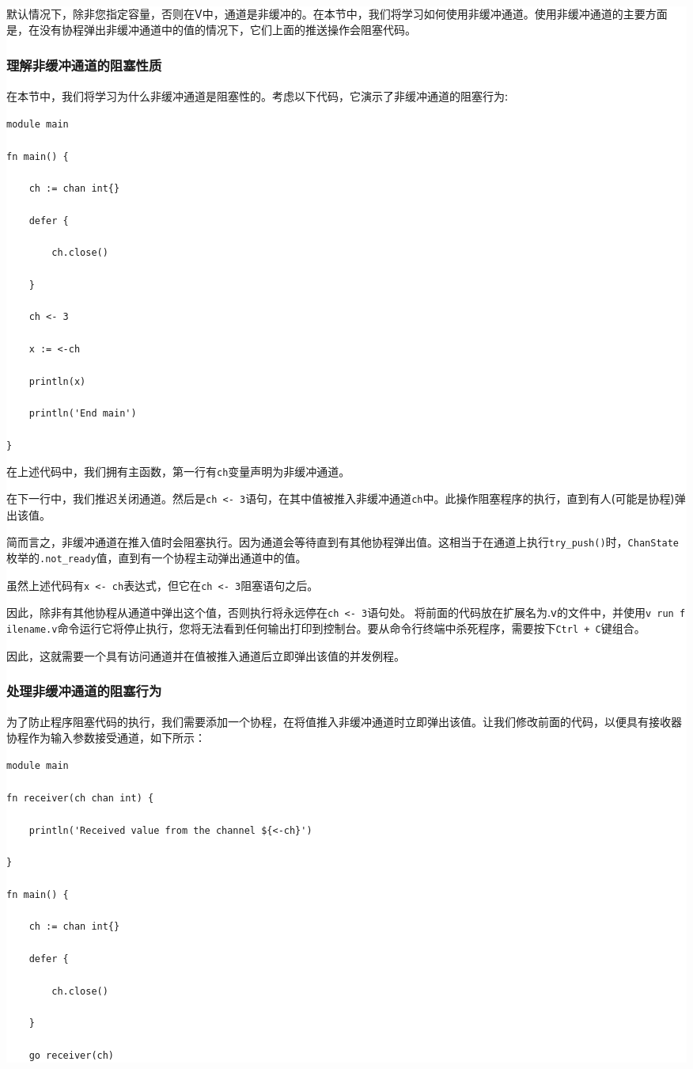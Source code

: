 默认情况下，除非您指定容量，否则在V中，通道是非缓冲的。在本节中，我们将学习如何使用非缓冲通道。使用非缓冲通道的主要方面是，在没有协程弹出非缓冲通道中的值的情况下，它们上面的推送操作会阻塞代码。

### 理解非缓冲通道的阻塞性质

在本节中，我们将学习为什么非缓冲通道是阻塞性的。考虑以下代码，它演示了非缓冲通道的阻塞行为:

```vlang
module main

fn main() {

    ch := chan int{}

    defer {

        ch.close()

    }

    ch <- 3

    x := <-ch

    println(x)

    println('End main')

}
```

在上述代码中，我们拥有主函数，第一行有`ch`变量声明为非缓冲通道。

在下一行中，我们推迟关闭通道。然后是`ch <- 3`语句，在其中值被推入非缓冲通道`ch`中。此操作阻塞程序的执行，直到有人(可能是协程)弹出该值。

简而言之，非缓冲通道在推入值时会阻塞执行。因为通道会等待直到有其他协程弹出值。这相当于在通道上执行`try_push()`时，`ChanState`枚举的`.not_ready`值，直到有一个协程主动弹出通道中的值。

虽然上述代码有`x <- ch`表达式，但它在`ch <- 3`阻塞语句之后。

因此，除非有其他协程从通道中弹出这个值，否则执行将永远停在`ch <- 3`语句处。
将前面的代码放在扩展名为.v的文件中，并使用`v run filename.v`命令运行它将停止执行，您将无法看到任何输出打印到控制台。要从命令行终端中杀死程序，需要按下`Ctrl + C`键组合。

因此，这就需要一个具有访问通道并在值被推入通道后立即弹出该值的并发例程。

### 处理非缓冲通道的阻塞行为

为了防止程序阻塞代码的执行，我们需要添加一个协程，在将值推入非缓冲通道时立即弹出该值。让我们修改前面的代码，以便具有接收器协程作为输入参数接受通道，如下所示：
```vlang
module main

fn receiver(ch chan int) {

    println('Received value from the channel ${<-ch}')

}

fn main() {

    ch := chan int{}

    defer {

        ch.close()

    }

    go receiver(ch)

```